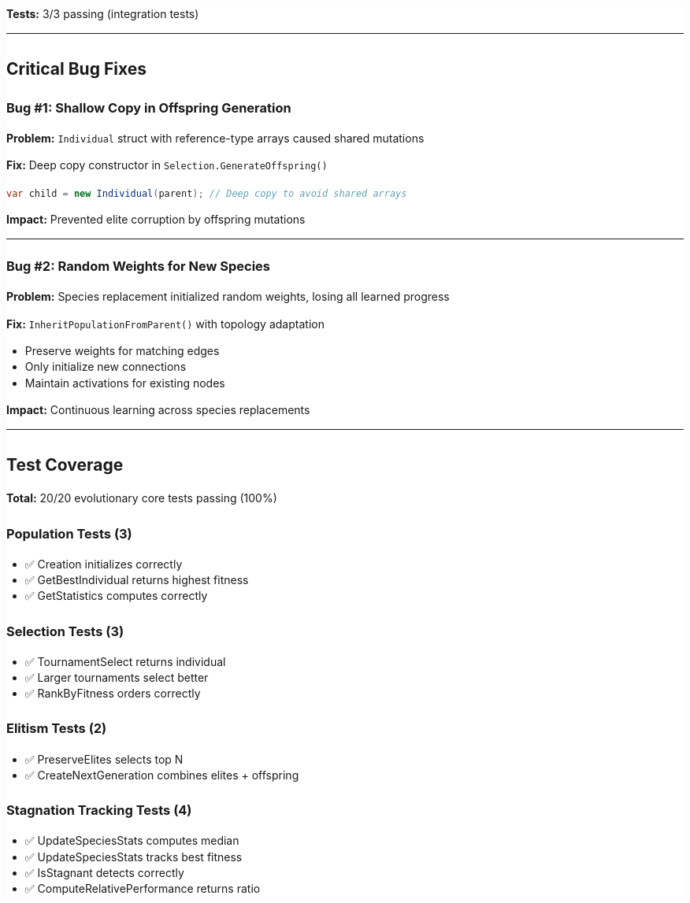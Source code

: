 **Tests:** 3/3 passing (integration tests)

---

## Critical Bug Fixes

### Bug #1: Shallow Copy in Offspring Generation
**Problem:** `Individual` struct with reference-type arrays caused shared mutations

**Fix:** Deep copy constructor in `Selection.GenerateOffspring()`
```csharp
var child = new Individual(parent); // Deep copy to avoid shared arrays
```

**Impact:** Prevented elite corruption by offspring mutations

---

### Bug #2: Random Weights for New Species
**Problem:** Species replacement initialized random weights, losing all learned progress

**Fix:** `InheritPopulationFromParent()` with topology adaptation
- Preserve weights for matching edges
- Only initialize new connections
- Maintain activations for existing nodes

**Impact:** Continuous learning across species replacements

---

## Test Coverage

**Total:** 20/20 evolutionary core tests passing (100%)

### Population Tests (3)
- ✅ Creation initializes correctly
- ✅ GetBestIndividual returns highest fitness
- ✅ GetStatistics computes correctly

### Selection Tests (3)
- ✅ TournamentSelect returns individual
- ✅ Larger tournaments select better
- ✅ RankByFitness orders correctly

### Elitism Tests (2)
- ✅ PreserveElites selects top N
- ✅ CreateNextGeneration combines elites + offspring

### Stagnation Tracking Tests (4)
- ✅ UpdateSpeciesStats computes median
- ✅ UpdateSpeciesStats tracks best fitness
- ✅ IsStagnant detects correctly
- ✅ ComputeRelativePerformance returns ratio
